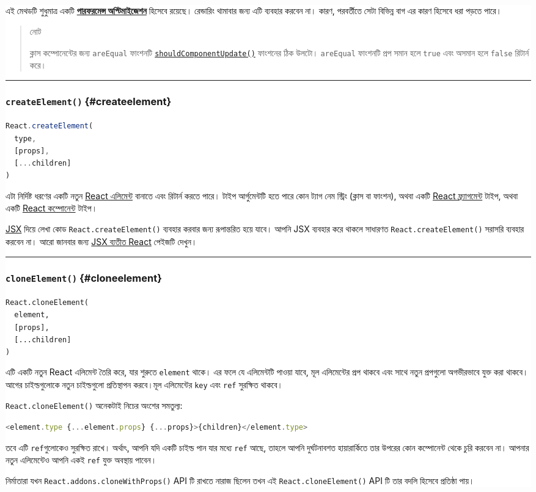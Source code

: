 এই মেথডটি শুধুমাত্র একটি **[পারফরমেন্স অপ্টিমাইজেশন](/docs/optimizing-performance.html)** হিসেবে রয়েছে। রেন্ডারিং থামাবার জন্য এটি ব্যবহার করবেন না। কারণ, পরবর্তীতে সেটা বিভিন্ন বাগ এর কারণ হিসেবে ধরা পড়তে পারে।

> নোট
>
> ক্লাস কম্পোনেন্টের জন্য `areEqual` ফাংশনটি [`shouldComponentUpdate()`](/docs/react-component.html#shouldcomponentupdate) ফাংশনের ঠিক উলটো। `areEqual` ফাংশনটি প্রপ সমান হলে `true` এবং অসমান হলে `false` রিটার্ন করে।

* * *

### `createElement()` {#createelement}

```javascript
React.createElement(
  type,
  [props],
  [...children]
)
```

এটা নির্দিষ্ট ধরণের একটি নতুন [React এলিমেন্ট](/docs/rendering-elements.html) বানাতে এবং রিটার্ন করতে পারে। টাইপ আর্গুমেন্টটি হতে পারে কোন ট্যাগ নেম স্ট্রিং (ক্লাস বা ফাংশন), অথবা একটি [React ফ্র্যাগমেন্ট](#reactfragment) টাইপ, অথবা একটি [React কম্পোনেন্ট](/docs/components-and-props.html) টাইপ। 

[JSX](/docs/introducing-jsx.html) দিয়ে লেখা কোড `React.createElement()` ব্যবহার করবার জন্য রূপান্তরিত হয়ে যাবে। আপনি JSX ব্যবহার করে থাকলে সাধারণত `React.createElement()` সরাসরি ব্যবহার করবেন না। আরো জানবার জন্য [JSX ব্যতীত React](/docs/react-without-jsx.html) পেইজটি দেখুন। 

* * *

### `cloneElement()` {#cloneelement}

```
React.cloneElement(
  element,
  [props],
  [...children]
)
```

এটি একটি নতুন React এলিমেন্ট তৈরি করে, যার শুরুতে `element` থাকে। এর ফলে যে এলিমেন্টটি পাওয়া যাবে, মূল এলিমেন্টের প্রপ থাকবে এবং সাথে নতুন প্রপগুলো অগভীরভাবে যুক্ত করা থাকবে। আগের চাইল্ডগুলোকে নতুন চাইল্ডগুলো প্রতিস্থাপন করবে।মূল এলিমেন্টের  `key` এবং `ref` সুরক্ষিত থাকবে।

`React.cloneElement()` অনেকটাই নিচের অংশের সমতুল্য:

```js
<element.type {...element.props} {...props}>{children}</element.type>
```

তবে এটি `ref`গুলোকেও সুরক্ষিত রাখে। অর্থাৎ, আপনি যদি একটি চাইল্ড পান যার মধ্যে `ref` আছে, তাহলে আপনি দুর্ঘটনাবশত হায়ারার্কিতে তার উপরের কোন কম্পোনেন্ট থেকে চুরি করবেন না। আপনার নতুন এলিমেন্টেও আপনি একই `ref` যুক্ত অবস্থায় পাবেন। 

নির্মাতারা যখন `React.addons.cloneWithProps()` API টি রাখতে নারাজ ছিলেন তখন এই `React.cloneElement()` API টি তার বদলি হিসেবে প্রতিষ্ঠা পায়।
